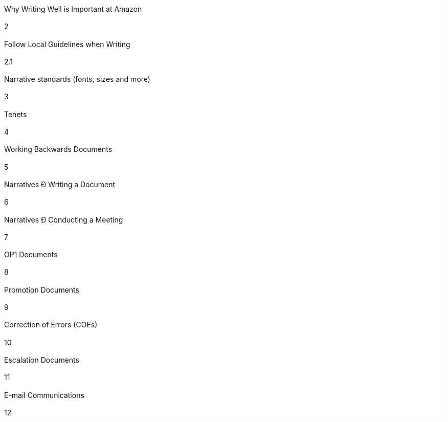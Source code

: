  

Why Writing Well is Important at Amazon

2

 

Follow Local Guidelines when Writing

2.1

 

Narrative standards (fonts, sizes and more)

3

 

Tenets

4

 

Working Backwards Documents

5

 

Narratives Ð Writing a Document

6

 

Narratives Ð Conducting a Meeting

7

 

OP1 Documents

8

 

Promotion Documents

9

 

Correction of Errors (COEs)

10

 

Escalation Documents

11

 

E-mail Communications

12

 